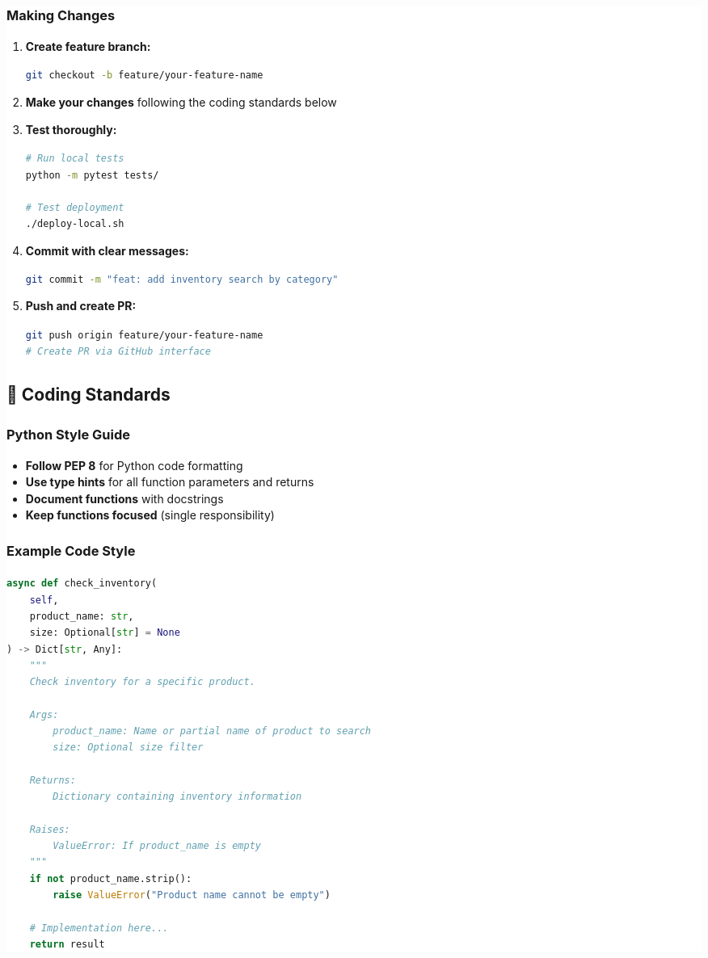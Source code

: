 ### Making Changes

1. **Create feature branch:**
   ```bash
   git checkout -b feature/your-feature-name
   ```

2. **Make your changes** following the coding standards below

3. **Test thoroughly:**
   ```bash
   # Run local tests
   python -m pytest tests/
   
   # Test deployment
   ./deploy-local.sh
   ```

4. **Commit with clear messages:**
   ```bash
   git commit -m "feat: add inventory search by category"
   ```

5. **Push and create PR:**
   ```bash
   git push origin feature/your-feature-name
   # Create PR via GitHub interface
   ```

## 🎨 Coding Standards

### Python Style Guide
- **Follow PEP 8** for Python code formatting
- **Use type hints** for all function parameters and returns
- **Document functions** with docstrings
- **Keep functions focused** (single responsibility)

### Example Code Style
```python
async def check_inventory(
    self, 
    product_name: str, 
    size: Optional[str] = None
) -> Dict[str, Any]:
    """
    Check inventory for a specific product.
    
    Args:
        product_name: Name or partial name of product to search
        size: Optional size filter
        
    Returns:
        Dictionary containing inventory information
        
    Raises:
        ValueError: If product_name is empty
    """
    if not product_name.strip():
        raise ValueError("Product name cannot be empty")
    
    # Implementation here...
    return result
```
